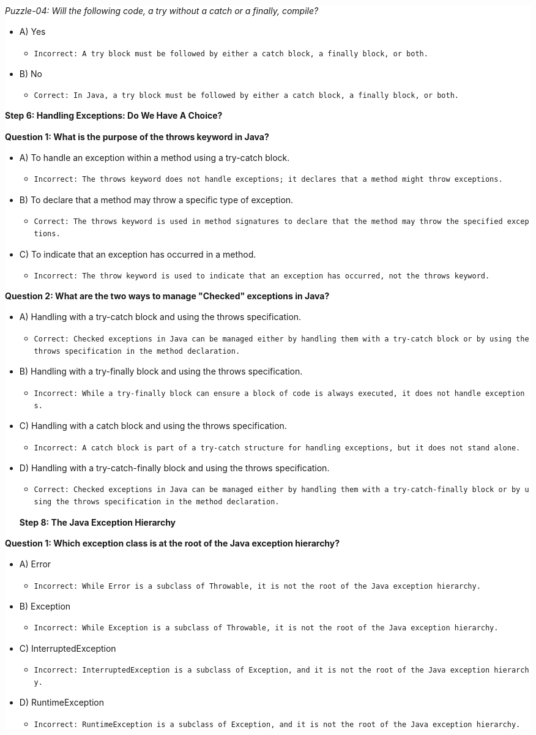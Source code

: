 *Puzzle-04: Will the following code, a try without a catch or a finally, compile?*
- A) Yes
  - `Incorrect: A try block must be followed by either a catch block, a finally block, or both.`

- B) No
  - `Correct: In Java, a try block must be followed by either a catch block, a finally block, or both.`

**Step 6: Handling Exceptions: Do We Have A Choice?**

**Question 1: What is the purpose of the throws keyword in Java?**
- A) To handle an exception within a method using a try-catch block.
  - `Incorrect: The throws keyword does not handle exceptions; it declares that a method might throw exceptions.`

- B) To declare that a method may throw a specific type of exception.
  - `Correct: The throws keyword is used in method signatures to declare that the method may throw the specified exceptions.`

- C) To indicate that an exception has occurred in a method.
  - `Incorrect: The throw keyword is used to indicate that an exception has occurred, not the throws keyword.`

**Question 2: What are the two ways to manage "Checked" exceptions in Java?**
- A) Handling with a try-catch block and using the throws specification.
  - `Correct: Checked exceptions in Java can be managed either by handling them with a try-catch block or by using the throws specification in the method declaration.`

- B) Handling with a try-finally block and using the throws specification.
  - `Incorrect: While a try-finally block can ensure a block of code is always executed, it does not handle exceptions.`

- C) Handling with a catch block and using the throws specification.
  - `Incorrect: A catch block is part of a try-catch structure for handling exceptions, but it does not stand alone.`

- D) Handling with a try-catch-finally block and using the throws specification.
  - `Correct: Checked exceptions in Java can be managed either by handling them with a try-catch-finally block or by using the throws specification in the method declaration.`
  
  **Step 8: The Java Exception Hierarchy**

**Question 1: Which exception class is at the root of the Java exception hierarchy?**
- A) Error
  - `Incorrect: While Error is a subclass of Throwable, it is not the root of the Java exception hierarchy.`

- B) Exception
  - `Incorrect: While Exception is a subclass of Throwable, it is not the root of the Java exception hierarchy.`

- C) InterruptedException
  - `Incorrect: InterruptedException is a subclass of Exception, and it is not the root of the Java exception hierarchy.`

- D) RuntimeException
  - `Incorrect: RuntimeException is a subclass of Exception, and it is not the root of the Java exception hierarchy.`
